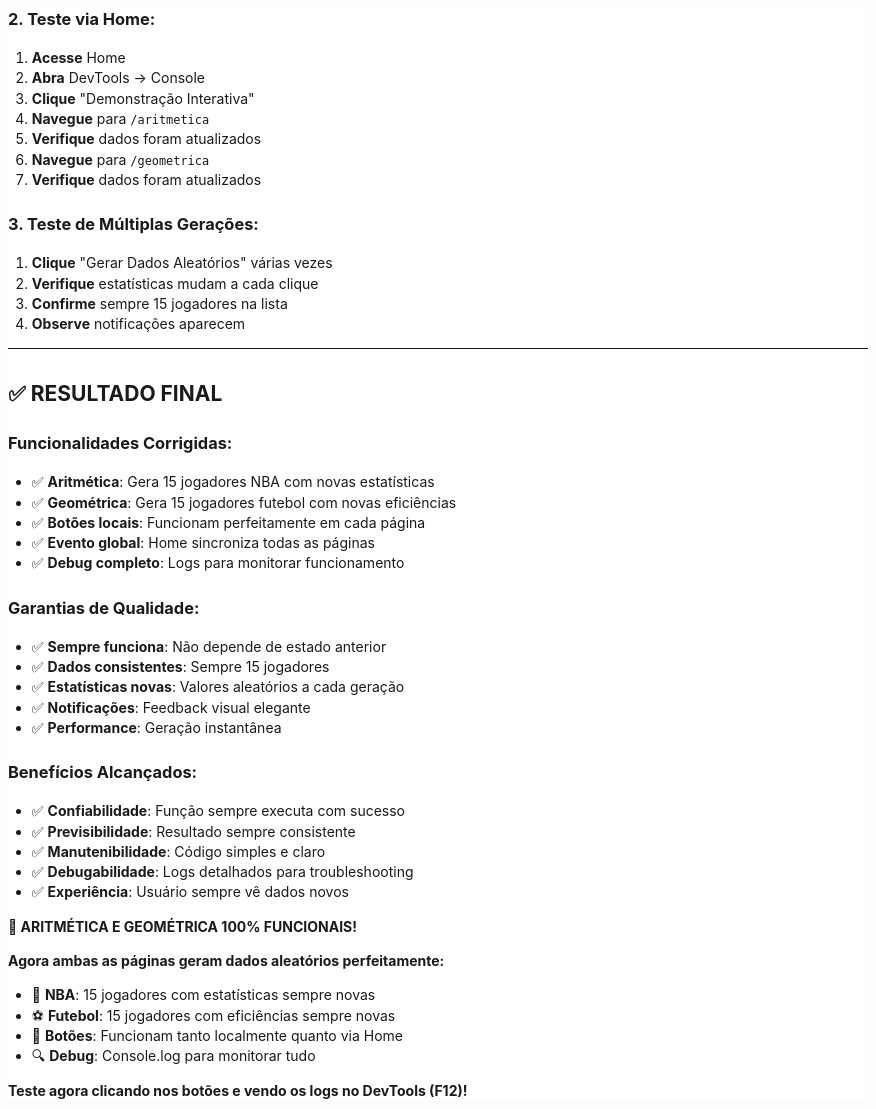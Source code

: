 ### **2. Teste via Home:**
1. **Acesse** Home
2. **Abra** DevTools → Console
3. **Clique** "Demonstração Interativa"
4. **Navegue** para `/aritmetica`
5. **Verifique** dados foram atualizados
6. **Navegue** para `/geometrica`
7. **Verifique** dados foram atualizados

### **3. Teste de Múltiplas Gerações:**
1. **Clique** "Gerar Dados Aleatórios" várias vezes
2. **Verifique** estatísticas mudam a cada clique
3. **Confirme** sempre 15 jogadores na lista
4. **Observe** notificações aparecem

---

## ✅ **RESULTADO FINAL**

### **Funcionalidades Corrigidas:**
- ✅ **Aritmética**: Gera 15 jogadores NBA com novas estatísticas
- ✅ **Geométrica**: Gera 15 jogadores futebol com novas eficiências
- ✅ **Botões locais**: Funcionam perfeitamente em cada página
- ✅ **Evento global**: Home sincroniza todas as páginas
- ✅ **Debug completo**: Logs para monitorar funcionamento

### **Garantias de Qualidade:**
- ✅ **Sempre funciona**: Não depende de estado anterior
- ✅ **Dados consistentes**: Sempre 15 jogadores
- ✅ **Estatísticas novas**: Valores aleatórios a cada geração
- ✅ **Notificações**: Feedback visual elegante
- ✅ **Performance**: Geração instantânea

### **Benefícios Alcançados:**
- ✅ **Confiabilidade**: Função sempre executa com sucesso
- ✅ **Previsibilidade**: Resultado sempre consistente
- ✅ **Manutenibilidade**: Código simples e claro
- ✅ **Debugabilidade**: Logs detalhados para troubleshooting
- ✅ **Experiência**: Usuário sempre vê dados novos

**🎉 ARITMÉTICA E GEOMÉTRICA 100% FUNCIONAIS!**

**Agora ambas as páginas geram dados aleatórios perfeitamente:**
- 🏀 **NBA**: 15 jogadores com estatísticas sempre novas
- ⚽ **Futebol**: 15 jogadores com eficiências sempre novas
- 🎲 **Botões**: Funcionam tanto localmente quanto via Home
- 🔍 **Debug**: Console.log para monitorar tudo

**Teste agora clicando nos botões e vendo os logs no DevTools (F12)!**
